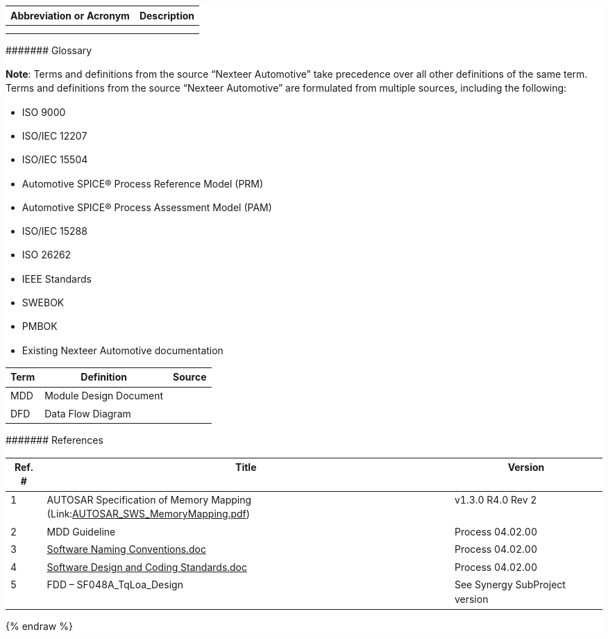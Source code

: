 | **Abbreviation or Acronym** | **Description** |
|-----------------------------|-----------------|
|                             |                 |
|                             |                 |

####### Glossary

**Note**: Terms and definitions from the source “Nexteer Automotive”
take precedence over all other definitions of the same term. Terms and
definitions from the source “Nexteer Automotive” are formulated from
multiple sources, including the following:

-   ISO 9000

-   ISO/IEC 12207

-   ISO/IEC 15504

-   Automotive SPICE® Process Reference Model (PRM)

-   Automotive SPICE® Process Assessment Model (PAM)

-   ISO/IEC 15288

-   ISO 26262

-   IEEE Standards

-   SWEBOK

-   PMBOK

-   Existing Nexteer Automotive documentation

| **Term** | **Definition**         | **Source** |
|----------|------------------------|------------|
| MDD      | Module Design Document |            |
| DFD      | Data Flow Diagram      |            |

####### References

| **Ref. \#** | **Title**                                                                                                                                                             | **Version**                    |
|-------|-------------------------------------------------|-----------------|
| 1           | AUTOSAR Specification of Memory Mapping (Link:[AUTOSAR_SWS_MemoryMapping.pdf](http://www.autosar.org/download/R4.0/AUTOSAR_SWS_MemoryMapping.pdf))                    | v1.3.0 R4.0 Rev 2              |
| 2           | MDD Guideline                                                                                                                                                         | Process 04.02.00               |
| 3           | [Software Naming Conventions.doc](http://misagweb01.nexteer.com/eRoomReq/Files/erooms8/NextGeneration/0_fc55f/Software%20Naming%20Conventions%2003x(In%20Work).doc)   | Process 04.02.00               |
| 4           | [Software Design and Coding Standards.doc](http://eroom1.nexteer.com/eRoomReq/Files/erooms8/NextGeneration/0_1a67a9/Software%20Design%20and%20Coding%20Standards.doc) | Process 04.02.00               |
| 5           | FDD – SF048A_TqLoa_Design                                                                                                                                             | See Synergy SubProject version |

{% endraw %}